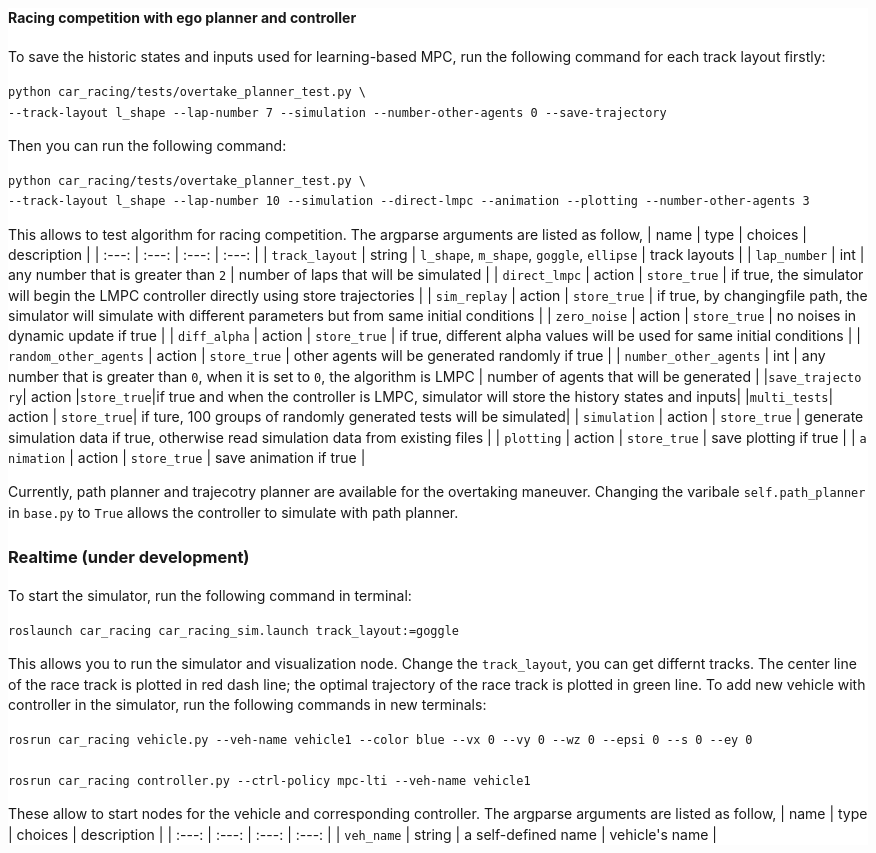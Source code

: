 #### Racing competition with ego planner and controller
To save the historic states and inputs used for learning-based MPC, run the following command for each track layout firstly:
```
python car_racing/tests/overtake_planner_test.py \
--track-layout l_shape --lap-number 7 --simulation --number-other-agents 0 --save-trajectory
```
Then you can run the following command: 
```
python car_racing/tests/overtake_planner_test.py \
--track-layout l_shape --lap-number 10 --simulation --direct-lmpc --animation --plotting --number-other-agents 3
```
This allows to test algorithm for racing competition. The argparse arguments are listed as follow,
| name | type | choices | description |
| :---: | :---: | :---: | :---: |
| `track_layout` | string | `l_shape`, `m_shape`, `goggle`, `ellipse` | track layouts |
| `lap_number` | int | any number that is greater than `2` | number of laps that will be simulated |
| `direct_lmpc` | action | `store_true` | if true, the simulator will begin the LMPC controller directly using store trajectories |
| `sim_replay` | action | `store_true` | if true, by changingfile path, the simulator will simulate with different parameters but from same initial conditions |
| `zero_noise` | action | `store_true` | no noises in dynamic update if true |
| `diff_alpha` | action | `store_true` | if true, different alpha values will be used for same initial conditions |
| `random_other_agents` | action | `store_true` | other agents will be generated randomly if true |
| `number_other_agents` | int | any number that is greater than `0`, when it is set to `0`, the algorithm is LMPC | number of agents that will be generated |
|`save_trajectory`| action |`store_true`|if true and when the controller is LMPC, simulator will store the history states and inputs|
|`multi_tests`| action | `store_true`| if ture, 100 groups of randomly generated tests will be simulated|
| `simulation` | action | `store_true` | generate simulation data if true, otherwise read simulation data from existing files |
| `plotting` | action | `store_true` | save plotting if true |
| `animation` | action | `store_true` | save animation if true |


Currently, path planner and trajecotry planner are available for the overtaking maneuver. Changing the varibale `self.path_planner` in `base.py` to `True` allows the controller to simulate with path planner.

### Realtime (under development)
To start the simulator, run the following command in terminal:
```
roslaunch car_racing car_racing_sim.launch track_layout:=goggle
```
This allows you to run the simulator and visualization node. Change the `track_layout`, you can get differnt tracks. The center line of the race track is plotted in red dash line; the optimal trajectory of the race track is plotted in green line.
To add new vehicle with controller in the simulator, run the following commands in new terminals:
```
rosrun car_racing vehicle.py --veh-name vehicle1 --color blue --vx 0 --vy 0 --wz 0 --epsi 0 --s 0 --ey 0

rosrun car_racing controller.py --ctrl-policy mpc-lti --veh-name vehicle1
```
These allow to start nodes for the vehicle and corresponding controller. The argparse arguments are listed as follow,
| name | type | choices | description |
| :---: | :---: | :---: | :---: |
| `veh_name` | string | a self-defined name | vehicle's name |